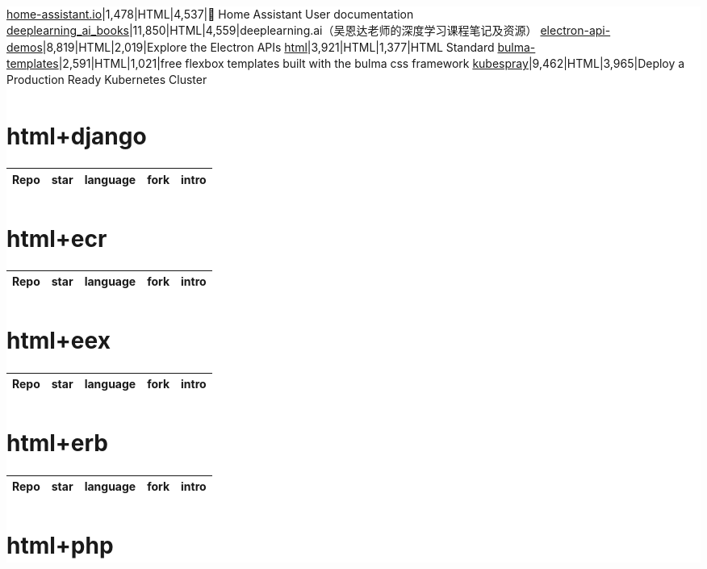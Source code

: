 [home-assistant.io](https://github.com/home-assistant/home-assistant.io)|1,478|HTML|4,537|📘 Home Assistant User documentation
[deeplearning_ai_books](https://github.com/fengdu78/deeplearning_ai_books)|11,850|HTML|4,559|deeplearning.ai（吴恩达老师的深度学习课程笔记及资源）
[electron-api-demos](https://github.com/electron/electron-api-demos)|8,819|HTML|2,019|Explore the Electron APIs
[html](https://github.com/whatwg/html)|3,921|HTML|1,377|HTML Standard
[bulma-templates](https://github.com/BulmaTemplates/bulma-templates)|2,591|HTML|1,021|free flexbox templates built with the bulma css framework
[kubespray](https://github.com/kubernetes-sigs/kubespray)|9,462|HTML|3,965|Deploy a Production Ready Kubernetes Cluster


# html+django

Repo|star|language|fork|intro
-|-|-|-|-



# html+ecr

Repo|star|language|fork|intro
-|-|-|-|-



# html+eex

Repo|star|language|fork|intro
-|-|-|-|-



# html+erb

Repo|star|language|fork|intro
-|-|-|-|-



# html+php

